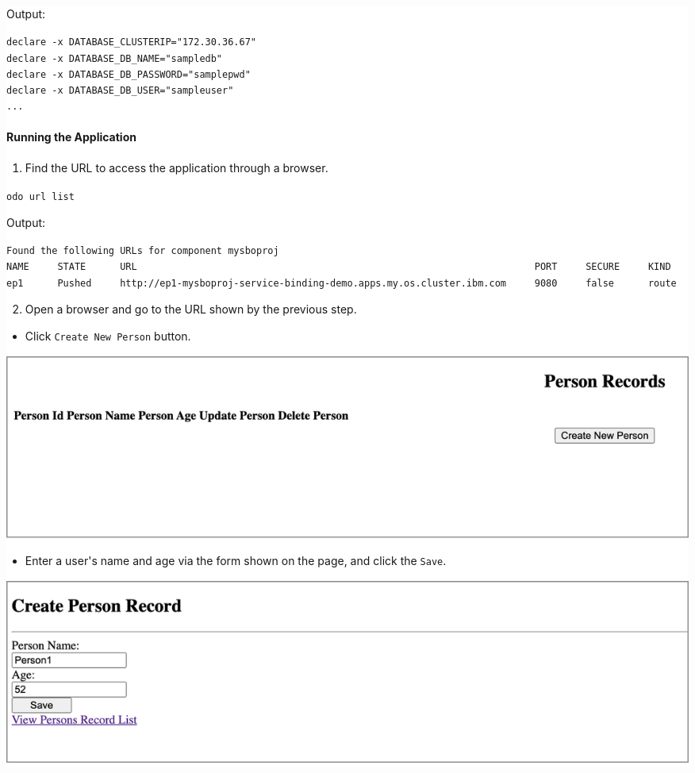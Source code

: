 Output:

```shell
declare -x DATABASE_CLUSTERIP="172.30.36.67"
declare -x DATABASE_DB_NAME="sampledb"
declare -x DATABASE_DB_PASSWORD="samplepwd"
declare -x DATABASE_DB_USER="sampleuser"
...
```

#### Running the Application

1. Find the URL to access the application through a browser.

```shell
odo url list
```

Output:

```shell
Found the following URLs for component mysboproj
NAME     STATE      URL                                                                      PORT     SECURE     KIND
ep1      Pushed     http://ep1-mysboproj-service-binding-demo.apps.my.os.cluster.ibm.com     9080     false      route
```

2. Open a browser and go to the URL shown by the previous step.

- Click `Create New Person` button. 

![main page](../assets/doc/images/ol-stack-jpa-app-db-bind-browser-main.png)

- Enter a user's name and age via the form shown on the page, and click the `Save`.

![Create Person xhtml page](../assets/doc/images/ol-stack-jpa-app-db-bind-browser-data-entry.png)

